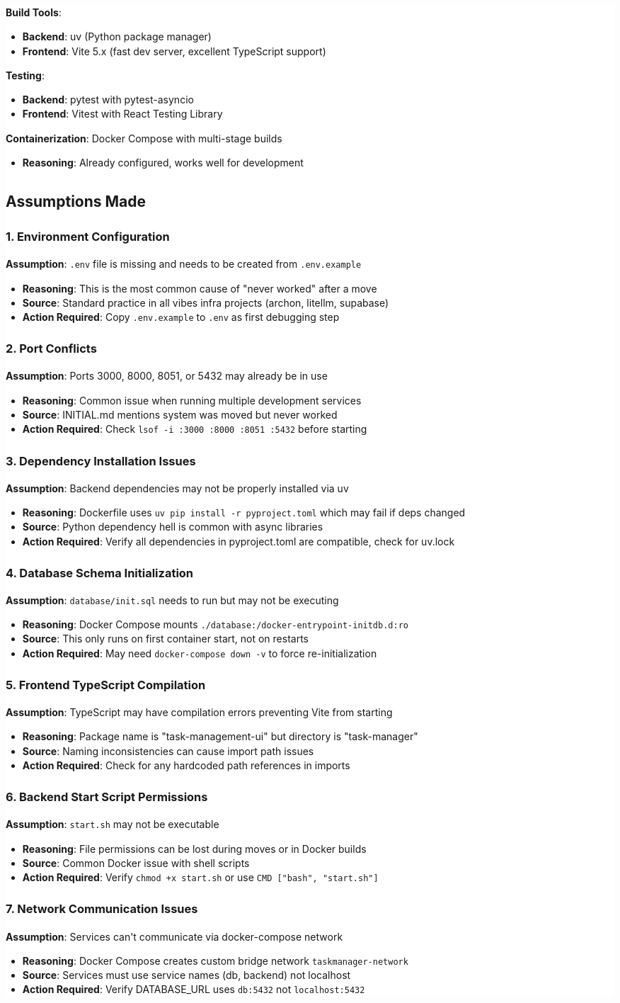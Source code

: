 **Build Tools**:
- **Backend**: uv (Python package manager)
- **Frontend**: Vite 5.x (fast dev server, excellent TypeScript support)

**Testing**:
- **Backend**: pytest with pytest-asyncio
- **Frontend**: Vitest with React Testing Library

**Containerization**: Docker Compose with multi-stage builds
- **Reasoning**: Already configured, works well for development

## Assumptions Made

### 1. Environment Configuration
**Assumption**: `.env` file is missing and needs to be created from `.env.example`
- **Reasoning**: This is the most common cause of "never worked" after a move
- **Source**: Standard practice in all vibes infra projects (archon, litellm, supabase)
- **Action Required**: Copy `.env.example` to `.env` as first debugging step

### 2. Port Conflicts
**Assumption**: Ports 3000, 8000, 8051, or 5432 may already be in use
- **Reasoning**: Common issue when running multiple development services
- **Source**: INITIAL.md mentions system was moved but never worked
- **Action Required**: Check `lsof -i :3000 :8000 :8051 :5432` before starting

### 3. Dependency Installation Issues
**Assumption**: Backend dependencies may not be properly installed via uv
- **Reasoning**: Dockerfile uses `uv pip install -r pyproject.toml` which may fail if deps changed
- **Source**: Python dependency hell is common with async libraries
- **Action Required**: Verify all dependencies in pyproject.toml are compatible, check for uv.lock

### 4. Database Schema Initialization
**Assumption**: `database/init.sql` needs to run but may not be executing
- **Reasoning**: Docker Compose mounts `./database:/docker-entrypoint-initdb.d:ro`
- **Source**: This only runs on first container start, not on restarts
- **Action Required**: May need `docker-compose down -v` to force re-initialization

### 5. Frontend TypeScript Compilation
**Assumption**: TypeScript may have compilation errors preventing Vite from starting
- **Reasoning**: Package name is "task-management-ui" but directory is "task-manager"
- **Source**: Naming inconsistencies can cause import path issues
- **Action Required**: Check for any hardcoded path references in imports

### 6. Backend Start Script Permissions
**Assumption**: `start.sh` may not be executable
- **Reasoning**: File permissions can be lost during moves or in Docker builds
- **Source**: Common Docker issue with shell scripts
- **Action Required**: Verify `chmod +x start.sh` or use `CMD ["bash", "start.sh"]`

### 7. Network Communication Issues
**Assumption**: Services can't communicate via docker-compose network
- **Reasoning**: Docker Compose creates custom bridge network `taskmanager-network`
- **Source**: Services must use service names (db, backend) not localhost
- **Action Required**: Verify DATABASE_URL uses `db:5432` not `localhost:5432`

